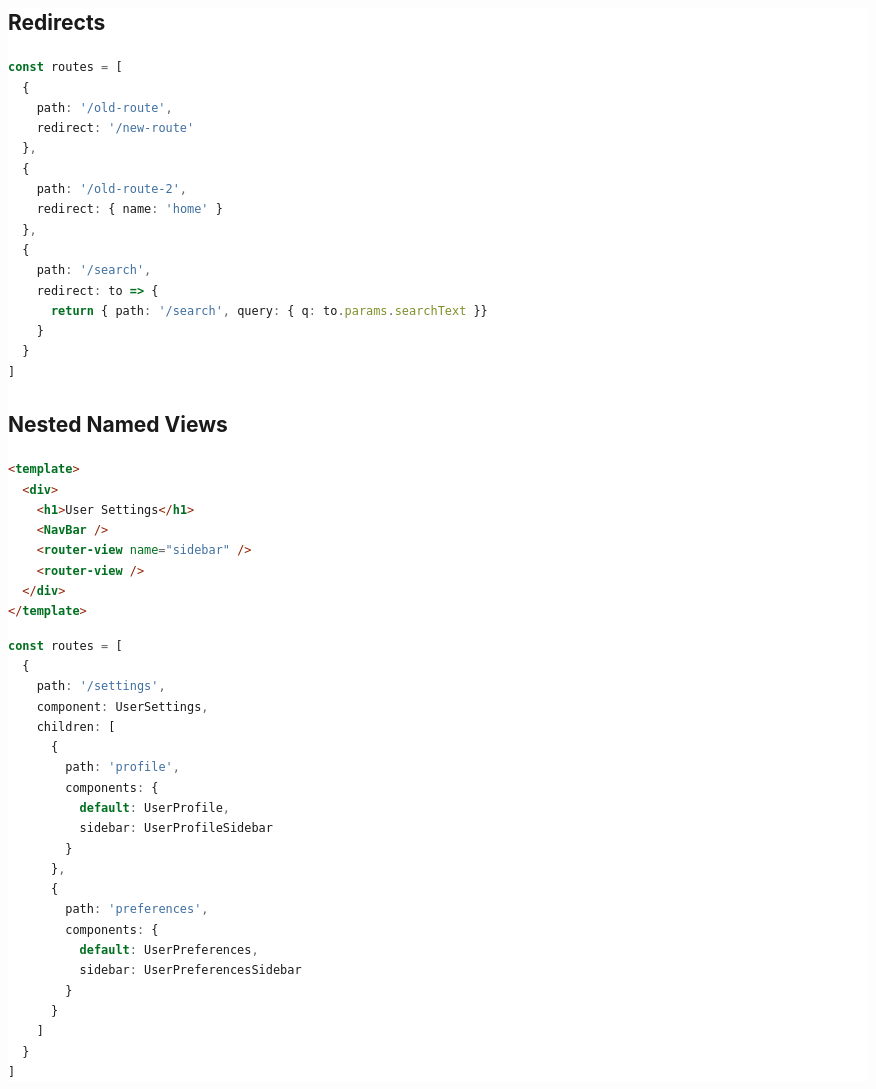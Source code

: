 ## Redirects

```ts
const routes = [
  {
    path: '/old-route',
    redirect: '/new-route'
  },
  {
    path: '/old-route-2',
    redirect: { name: 'home' }
  },
  {
    path: '/search',
    redirect: to => {
      return { path: '/search', query: { q: to.params.searchText }}
    }
  }
]
```

## Nested Named Views

```html
<template>
  <div>
    <h1>User Settings</h1>
    <NavBar />
    <router-view name="sidebar" />
    <router-view />
  </div>
</template>
```

```ts
const routes = [
  {
    path: '/settings',
    component: UserSettings,
    children: [
      {
        path: 'profile',
        components: {
          default: UserProfile,
          sidebar: UserProfileSidebar
        }
      },
      {
        path: 'preferences',
        components: {
          default: UserPreferences,
          sidebar: UserPreferencesSidebar
        }
      }
    ]
  }
]
```
